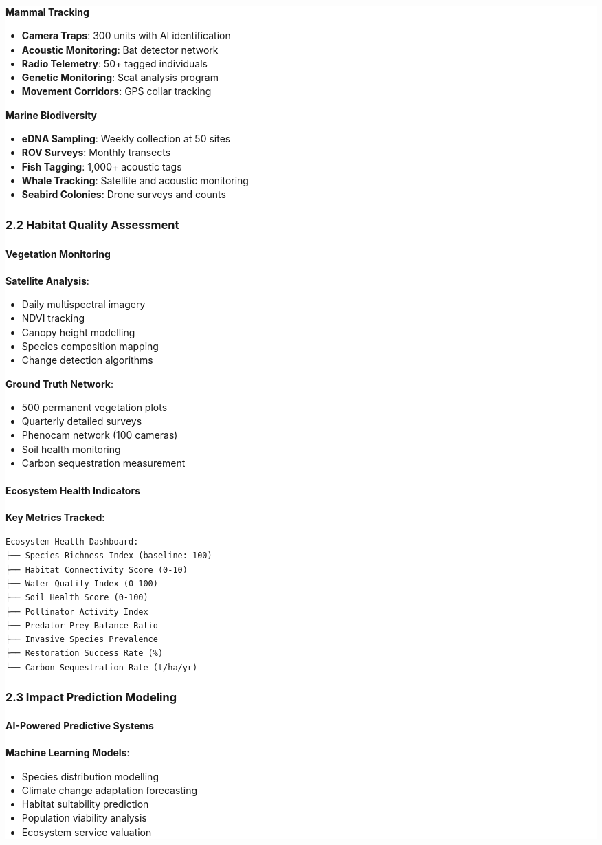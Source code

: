 **Mammal Tracking**
- **Camera Traps**: 300 units with AI identification
- **Acoustic Monitoring**: Bat detector network
- **Radio Telemetry**: 50+ tagged individuals
- **Genetic Monitoring**: Scat analysis program
- **Movement Corridors**: GPS collar tracking

**Marine Biodiversity**
- **eDNA Sampling**: Weekly collection at 50 sites
- **ROV Surveys**: Monthly transects
- **Fish Tagging**: 1,000+ acoustic tags
- **Whale Tracking**: Satellite and acoustic monitoring
- **Seabird Colonies**: Drone surveys and counts

### 2.2 Habitat Quality Assessment

#### Vegetation Monitoring
**Satellite Analysis**:
- Daily multispectral imagery
- NDVI tracking
- Canopy height modelling
- Species composition mapping
- Change detection algorithms

**Ground Truth Network**:
- 500 permanent vegetation plots
- Quarterly detailed surveys
- Phenocam network (100 cameras)
- Soil health monitoring
- Carbon sequestration measurement

#### Ecosystem Health Indicators
**Key Metrics Tracked**:
```
Ecosystem Health Dashboard:
├── Species Richness Index (baseline: 100)
├── Habitat Connectivity Score (0-10)
├── Water Quality Index (0-100)
├── Soil Health Score (0-100)
├── Pollinator Activity Index
├── Predator-Prey Balance Ratio
├── Invasive Species Prevalence
├── Restoration Success Rate (%)
└── Carbon Sequestration Rate (t/ha/yr)
```

### 2.3 Impact Prediction Modeling

#### AI-Powered Predictive Systems
**Machine Learning Models**:
- Species distribution modelling
- Climate change adaptation forecasting
- Habitat suitability prediction
- Population viability analysis
- Ecosystem service valuation
